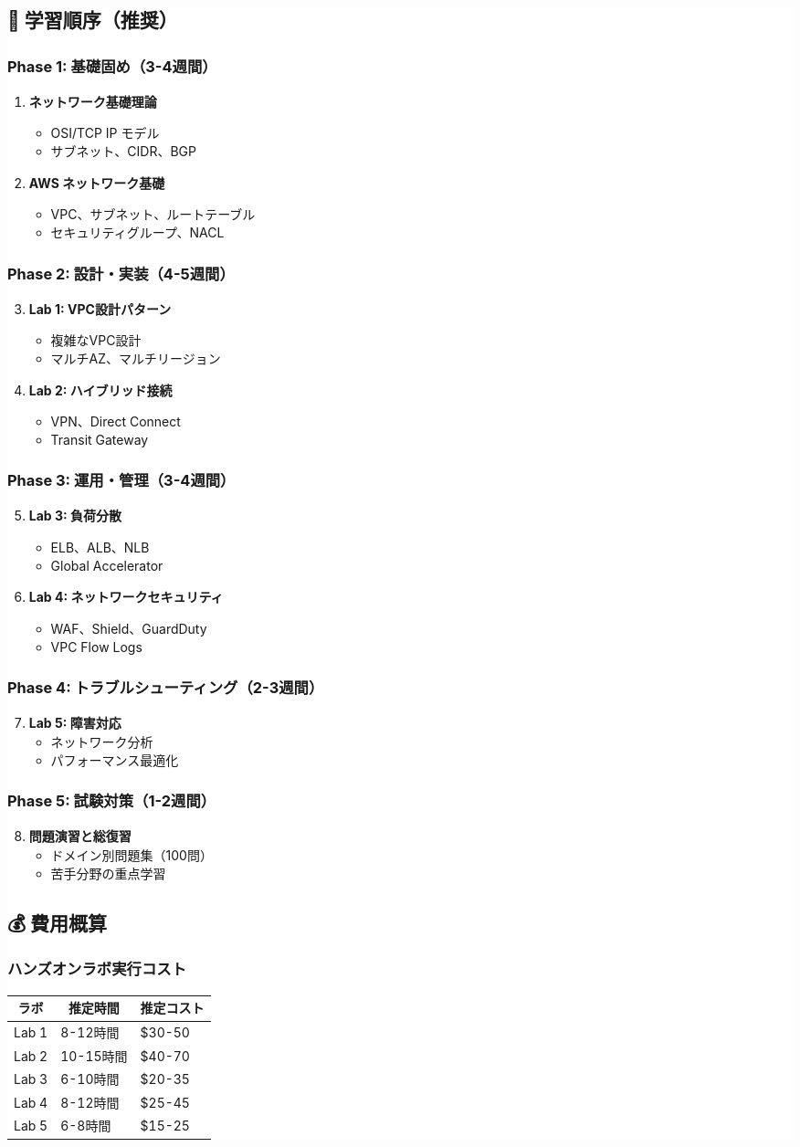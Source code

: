 ## 🚀 学習順序（推奨）

### Phase 1: 基礎固め（3-4週間）
1. **ネットワーク基礎理論**
   - OSI/TCP IP モデル
   - サブネット、CIDR、BGP
   
2. **AWS ネットワーク基礎**
   - VPC、サブネット、ルートテーブル
   - セキュリティグループ、NACL

### Phase 2: 設計・実装（4-5週間）
3. **Lab 1: VPC設計パターン**
   - 複雑なVPC設計
   - マルチAZ、マルチリージョン
   
4. **Lab 2: ハイブリッド接続**
   - VPN、Direct Connect
   - Transit Gateway

### Phase 3: 運用・管理（3-4週間）
5. **Lab 3: 負荷分散**
   - ELB、ALB、NLB
   - Global Accelerator
   
6. **Lab 4: ネットワークセキュリティ**
   - WAF、Shield、GuardDuty
   - VPC Flow Logs

### Phase 4: トラブルシューティング（2-3週間）
7. **Lab 5: 障害対応**
   - ネットワーク分析
   - パフォーマンス最適化

### Phase 5: 試験対策（1-2週間）
8. **問題演習と総復習**
   - ドメイン別問題集（100問）
   - 苦手分野の重点学習

## 💰 費用概算

### ハンズオンラボ実行コスト
| ラボ | 推定時間 | 推定コスト |
|------|----------|------------|
| Lab 1 | 8-12時間 | $30-50 |
| Lab 2 | 10-15時間 | $40-70 |
| Lab 3 | 6-10時間 | $20-35 |
| Lab 4 | 8-12時間 | $25-45 |
| Lab 5 | 6-8時間 | $15-25 |
